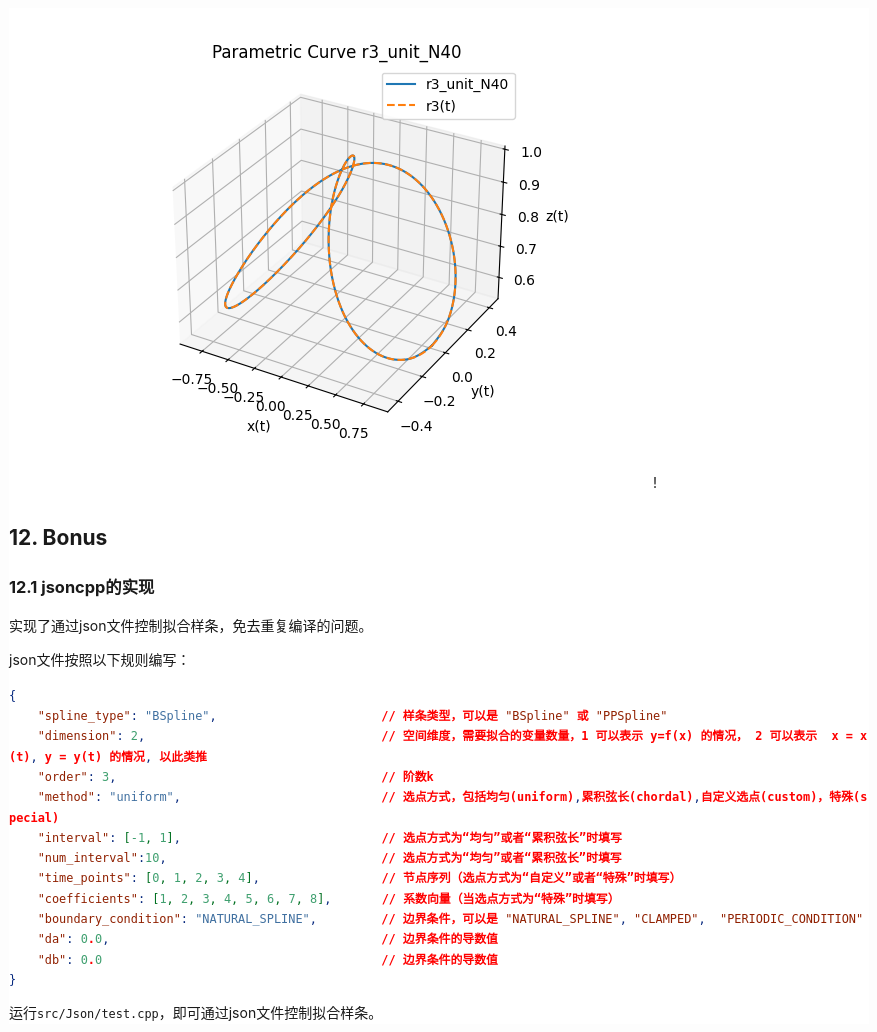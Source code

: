 ![pe](../figure/problemE/r3_unit_N40.png)
!

## 12. Bonus

### 12.1 jsoncpp的实现

实现了通过json文件控制拟合样条，免去重复编译的问题。

json文件按照以下规则编写：
```json
{
    "spline_type": "BSpline",                       // 样条类型，可以是 "BSpline" 或 "PPSpline"
    "dimension": 2,                                 // 空间维度，需要拟合的变量数量，1 可以表示 y=f(x) 的情况， 2 可以表示  x = x(t), y = y(t) 的情况, 以此类推
    "order": 3,                                     // 阶数k
    "method": "uniform",                            // 选点方式，包括均匀(uniform),累积弦长(chordal),自定义选点(custom)，特殊(special)
    "interval": [-1, 1],                            // 选点方式为“均匀”或者“累积弦长”时填写
    "num_interval":10,                              // 选点方式为“均匀”或者“累积弦长”时填写
    "time_points": [0, 1, 2, 3, 4],                 // 节点序列（选点方式为“自定义”或者“特殊”时填写）
    "coefficients": [1, 2, 3, 4, 5, 6, 7, 8],       // 系数向量（当选点方式为“特殊”时填写）
    "boundary_condition": "NATURAL_SPLINE",         // 边界条件，可以是 "NATURAL_SPLINE", "CLAMPED",  "PERIODIC_CONDITION"
    "da": 0.0,                                      // 边界条件的导数值
    "db": 0.0                                       // 边界条件的导数值
}
```
运行`src/Json/test.cpp`，即可通过json文件控制拟合样条。
